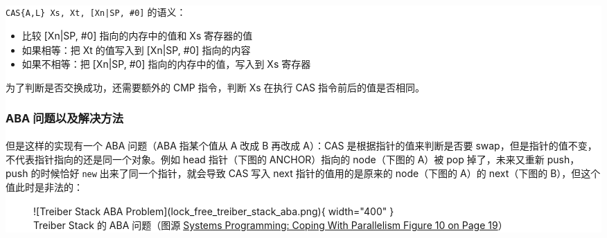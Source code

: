 `CAS{A,L} Xs, Xt, [Xn|SP, #0]` 的语义：

- 比较 [Xn|SP, #0] 指向的内存中的值和 Xs 寄存器的值
- 如果相等：把 Xt 的值写入到 [Xn|SP, #0] 指向的内容
- 如果不相等：把 [Xn|SP, #0] 指向的内存中的值，写入到 Xs 寄存器

为了判断是否交换成功，还需要额外的 CMP 指令，判断 Xs 在执行 CAS 指令前后的值是否相同。

### ABA 问题以及解决方法

但是这样的实现有一个 ABA 问题（ABA 指某个值从 A 改成 B 再改成 A）：CAS 是根据指针的值来判断是否要 swap，但是指针的值不变，不代表指针指向的还是同一个对象。例如 head 指针（下图的 ANCHOR）指向的 node（下图的 A）被 pop 掉了，未来又重新 push，push 的时候恰好 `new` 出来了同一个指针，就会导致 CAS 写入 next 指针的值用的是原来的 node（下图的 A）的 next（下图的 B），但这个值此时是非法的：

<figure markdown>
  ![Treiber Stack ABA Problem](lock_free_treiber_stack_aba.png){ width="400" }
  <figcaption>Treiber Stack 的 ABA 问题（图源 <a href="https://dominoweb.draco.res.ibm.com/reports/rj5118.pdf">Systems Programming: Coping With Parallelism Figure 10 on Page 19</a>）</figcaption>
</figure>
